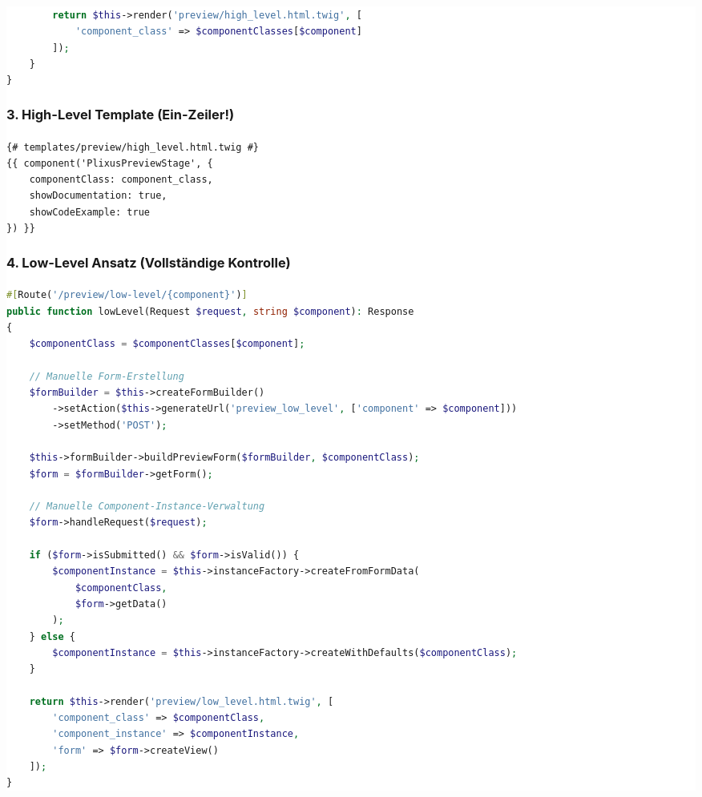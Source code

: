 ```php
        return $this->render('preview/high_level.html.twig', [
            'component_class' => $componentClasses[$component]
        ]);
    }
}
```

### 3. High-Level Template (Ein-Zeiler!)
```twig
{# templates/preview/high_level.html.twig #}
{{ component('PlixusPreviewStage', {
    componentClass: component_class,
    showDocumentation: true,
    showCodeExample: true
}) }}
```

### 4. Low-Level Ansatz (Vollständige Kontrolle)
```php
#[Route('/preview/low-level/{component}')]
public function lowLevel(Request $request, string $component): Response
{
    $componentClass = $componentClasses[$component];
    
    // Manuelle Form-Erstellung
    $formBuilder = $this->createFormBuilder()
        ->setAction($this->generateUrl('preview_low_level', ['component' => $component]))
        ->setMethod('POST');
    
    $this->formBuilder->buildPreviewForm($formBuilder, $componentClass);
    $form = $formBuilder->getForm();
    
    // Manuelle Component-Instance-Verwaltung
    $form->handleRequest($request);
    
    if ($form->isSubmitted() && $form->isValid()) {
        $componentInstance = $this->instanceFactory->createFromFormData(
            $componentClass, 
            $form->getData()
        );
    } else {
        $componentInstance = $this->instanceFactory->createWithDefaults($componentClass);
    }

    return $this->render('preview/low_level.html.twig', [
        'component_class' => $componentClass,
        'component_instance' => $componentInstance,
        'form' => $form->createView()
    ]);
}
```
